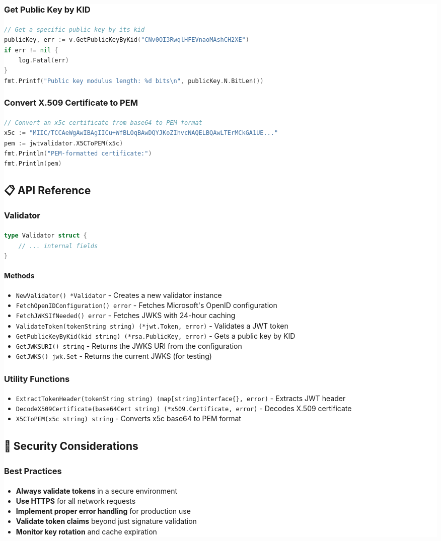 ### Get Public Key by KID

```go
// Get a specific public key by its kid
publicKey, err := v.GetPublicKeyByKid("CNv0OI3RwqlHFEVnaoMAshCH2XE")
if err != nil {
    log.Fatal(err)
}
fmt.Printf("Public key modulus length: %d bits\n", publicKey.N.BitLen())
```

### Convert X.509 Certificate to PEM

```go
// Convert an x5c certificate from base64 to PEM format
x5c := "MIIC/TCCAeWgAwIBAgIICu+WfBLOqBAwDQYJKoZIhvcNAQELBQAwLTErMCkGA1UE..."
pem := jwtvalidator.X5CToPEM(x5c)
fmt.Println("PEM-formatted certificate:")
fmt.Println(pem)
```

## 📋 API Reference

### Validator

```go
type Validator struct {
    // ... internal fields
}
```

#### Methods

- `NewValidator() *Validator` - Creates a new validator instance
- `FetchOpenIDConfiguration() error` - Fetches Microsoft's OpenID configuration
- `FetchJWKSIfNeeded() error` - Fetches JWKS with 24-hour caching
- `ValidateToken(tokenString string) (*jwt.Token, error)` - Validates a JWT token
- `GetPublicKeyByKid(kid string) (*rsa.PublicKey, error)` - Gets a public key by KID
- `GetJWKSURI() string` - Returns the JWKS URI from the configuration
- `GetJWKS() jwk.Set` - Returns the current JWKS (for testing)

### Utility Functions

- `ExtractTokenHeader(tokenString string) (map[string]interface{}, error)` - Extracts JWT header
- `DecodeX509Certificate(base64Cert string) (*x509.Certificate, error)` - Decodes X.509 certificate
- `X5CToPEM(x5c string) string` - Converts x5c base64 to PEM format

## 🔐 Security Considerations

### Best Practices
- **Always validate tokens** in a secure environment
- **Use HTTPS** for all network requests
- **Implement proper error handling** for production use
- **Validate token claims** beyond just signature validation
- **Monitor key rotation** and cache expiration
